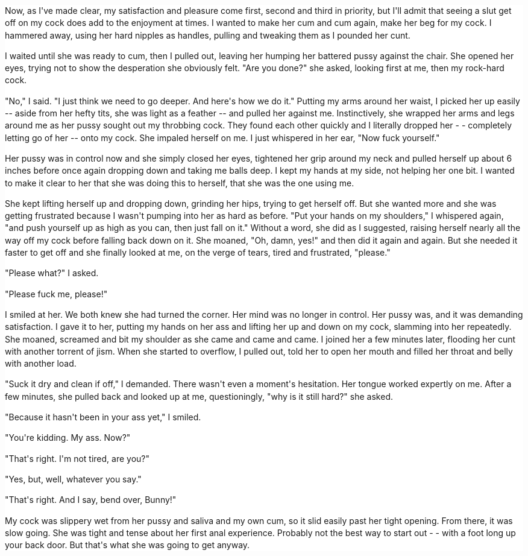  Now, as I've made clear, my satisfaction and pleasure come first, second and third in priority, but I'll admit that seeing a slut get off on my cock does add to the enjoyment at times. I wanted to make her cum and cum again, make her beg for my cock. I hammered away, using her hard nipples as handles, pulling and tweaking them as I pounded her cunt. 

 I waited until she was ready to cum, then I pulled out, leaving her humping her battered pussy against the chair. She opened her eyes, trying not to show the desperation she obviously felt. "Are you done?" she asked, looking first at me, then my rock-hard cock. 

 "No," I said. "I just think we need to go deeper. And here's how we do it." Putting my arms around her waist, I picked her up easily -- aside from her hefty tits, she was light as a feather -- and pulled her against me. Instinctively, she wrapped her arms and legs around me as her pussy sought out my throbbing cock. They found each other quickly and I literally dropped her - - completely letting go of her -- onto my cock. She impaled herself on me. I just whispered in her ear, "Now fuck yourself." 

 Her pussy was in control now and she simply closed her eyes, tightened her grip around my neck and pulled herself up about 6 inches before once again dropping down and taking me balls deep. I kept my hands at my side, not helping her one bit. I wanted to make it clear to her that she was doing this to herself, that she was the one using me. 

 She kept lifting herself up and dropping down, grinding her hips, trying to get herself off. But she wanted more and she was getting frustrated because I wasn't pumping into her as hard as before. "Put your hands on my shoulders," I whispered again, "and push yourself up as high as you can, then just fall on it." Without a word, she did as I suggested, raising herself nearly all the way off my cock before falling back down on it. She moaned, "Oh, damn, yes!" and then did it again and again. But she needed it faster to get off and she finally looked at me, on the verge of tears, tired and frustrated, "please." 

 "Please what?" I asked. 

 "Please fuck me, please!" 

 I smiled at her. We both knew she had turned the corner. Her mind was no longer in control. Her pussy was, and it was demanding satisfaction. I gave it to her, putting my hands on her ass and lifting her up and down on my cock, slamming into her repeatedly. She moaned, screamed and bit my shoulder as she came and came and came. I joined her a few minutes later, flooding her cunt with another torrent of jism. When she started to overflow, I pulled out, told her to open her mouth and filled her throat and belly with another load. 

 "Suck it dry and clean if off," I demanded. There wasn't even a moment's hesitation. Her tongue worked expertly on me. After a few minutes, she pulled back and looked up at me, questioningly, "why is it still hard?" she asked. 

 "Because it hasn't been in your ass yet," I smiled. 

 "You're kidding. My ass. Now?" 

 "That's right. I'm not tired, are you?" 

 "Yes, but, well, whatever you say." 

 "That's right. And I say, bend over, Bunny!" 

 My cock was slippery wet from her pussy and saliva and my own cum, so it slid easily past her tight opening. From there, it was slow going. She was tight and tense about her first anal experience. Probably not the best way to start out - - with a foot long up your back door. But that's what she was going to get anyway. 
